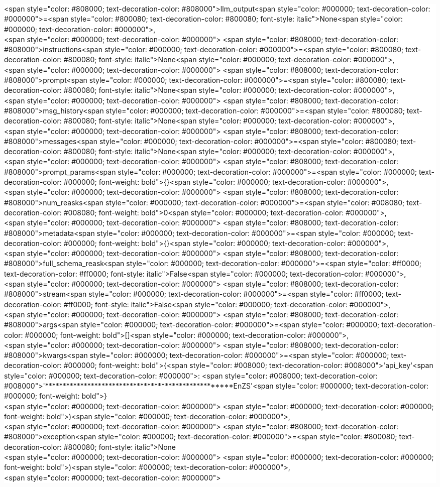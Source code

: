 </span><span style=\"color: #808000; text-decoration-color: #808000\">llm_output</span><span style=\"color: #000000; text-decoration-color: #000000\">=</span><span style=\"color: #800080; text-decoration-color: #800080; font-style: italic\">None</span><span style=\"color: #000000; text-decoration-color: #000000\">,</span><br /><span style=\"color: #000000; text-decoration-color: #000000\">            </span><span style=\"color: #808000; text-decoration-color: #808000\">instructions</span><span style=\"color: #000000; text-decoration-color: #000000\">=</span><span style=\"color: #800080; text-decoration-color: #800080; font-style: italic\">None</span><span style=\"color: #000000; text-decoration-color: #000000\">,</span><br /><span style=\"color: #000000; text-decoration-color: #000000\">            </span><span style=\"color: #808000; text-decoration-color: #808000\">prompt</span><span style=\"color: #000000; text-decoration-color: #000000\">=</span><span style=\"color: #800080; text-decoration-color: #800080; font-style: italic\">None</span><span style=\"color: #000000; text-decoration-color: #000000\">,</span><br /><span style=\"color: #000000; text-decoration-color: #000000\">            </span><span style=\"color: #808000; text-decoration-color: #808000\">msg_history</span><span style=\"color: #000000; text-decoration-color: #000000\">=</span><span style=\"color: #800080; text-decoration-color: #800080; font-style: italic\">None</span><span style=\"color: #000000; text-decoration-color: #000000\">,</span><br /><span style=\"color: #000000; text-decoration-color: #000000\">            </span><span style=\"color: #808000; text-decoration-color: #808000\">messages</span><span style=\"color: #000000; text-decoration-color: #000000\">=</span><span style=\"color: #800080; text-decoration-color: #800080; font-style: italic\">None</span><span style=\"color: #000000; text-decoration-color: #000000\">,</span><br /><span style=\"color: #000000; text-decoration-color: #000000\">            </span><span style=\"color: #808000; text-decoration-color: #808000\">prompt_params</span><span style=\"color: #000000; text-decoration-color: #000000\">=</span><span style=\"color: #000000; text-decoration-color: #000000; font-weight: bold\">{}</span><span style=\"color: #000000; text-decoration-color: #000000\">,</span><br /><span style=\"color: #000000; text-decoration-color: #000000\">            </span><span style=\"color: #808000; text-decoration-color: #808000\">num_reasks</span><span style=\"color: #000000; text-decoration-color: #000000\">=</span><span style=\"color: #008080; text-decoration-color: #008080; font-weight: bold\">0</span><span style=\"color: #000000; text-decoration-color: #000000\">,</span><br /><span style=\"color: #000000; text-decoration-color: #000000\">            </span><span style=\"color: #808000; text-decoration-color: #808000\">metadata</span><span style=\"color: #000000; text-decoration-color: #000000\">=</span><span style=\"color: #000000; text-decoration-color: #000000; font-weight: bold\">{}</span><span style=\"color: #000000; text-decoration-color: #000000\">,</span><br /><span style=\"color: #000000; text-decoration-color: #000000\">            </span><span style=\"color: #808000; text-decoration-color: #808000\">full_schema_reask</span><span style=\"color: #000000; text-decoration-color: #000000\">=</span><span style=\"color: #ff0000; text-decoration-color: #ff0000; font-style: italic\">False</span><span style=\"color: #000000; text-decoration-color: #000000\">,</span><br /><span style=\"color: #000000; text-decoration-color: #000000\">            </span><span style=\"color: #808000; text-decoration-color: #808000\">stream</span><span style=\"color: #000000; text-decoration-color: #000000\">=</span><span style=\"color: #ff0000; text-decoration-color: #ff0000; font-style: italic\">False</span><span style=\"color: #000000; text-decoration-color: #000000\">,</span><br /><span style=\"color: #000000; text-decoration-color: #000000\">            </span><span style=\"color: #808000; text-decoration-color: #808000\">args</span><span style=\"color: #000000; text-decoration-color: #000000\">=</span><span style=\"color: #000000; text-decoration-color: #000000; font-weight: bold\">[]</span><span style=\"color: #000000; text-decoration-color: #000000\">,</span><br /><span style=\"color: #000000; text-decoration-color: #000000\">            </span><span style=\"color: #808000; text-decoration-color: #808000\">kwargs</span><span style=\"color: #000000; text-decoration-color: #000000\">=</span><span style=\"color: #000000; text-decoration-color: #000000; font-weight: bold\">{</span><span style=\"color: #008000; text-decoration-color: #008000\">'api_key'</span><span style=\"color: #000000; text-decoration-color: #000000\">: </span><span style=\"color: #008000; text-decoration-color: #008000\">'****************************************************EnZS'</span><span style=\"color: #000000; text-decoration-color: #000000; font-weight: bold\">}</span><br /><span style=\"color: #000000; text-decoration-color: #000000\">        </span><span style=\"color: #000000; text-decoration-color: #000000; font-weight: bold\">)</span><span style=\"color: #000000; text-decoration-color: #000000\">,</span><br /><span style=\"color: #000000; text-decoration-color: #000000\">        </span><span style=\"color: #808000; text-decoration-color: #808000\">exception</span><span style=\"color: #000000; text-decoration-color: #000000\">=</span><span style=\"color: #800080; text-decoration-color: #800080; font-style: italic\">None</span><br /><span style=\"color: #000000; text-decoration-color: #000000\">    </span><span style=\"color: #000000; text-decoration-color: #000000; font-weight: bold\">)</span><span style=\"color: #000000; text-decoration-color: #000000\">,</span><br /><span style=\"color: #000000; text-decoration-color: #000000\">